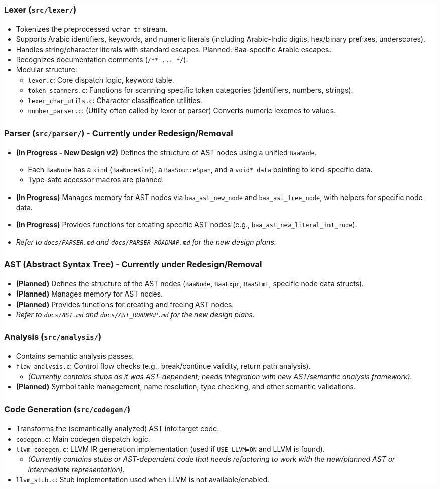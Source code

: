 ### Lexer (`src/lexer/`)

* Tokenizes the preprocessed `wchar_t*` stream.
* Supports Arabic identifiers, keywords, and numeric literals (including Arabic-Indic digits, hex/binary prefixes, underscores).
* Handles string/character literals with standard escapes. Planned: Baa-specific Arabic escapes.
* Recognizes documentation comments (`/** ... */`).
* Modular structure:
  * `lexer.c`: Core dispatch logic, keyword table.
  * `token_scanners.c`: Functions for scanning specific token categories (identifiers, numbers, strings).
  * `lexer_char_utils.c`: Character classification utilities.
  * `number_parser.c`: (Utility often called by lexer or parser) Converts numeric lexemes to values.

### Parser (`src/parser/`) - **Currently under Redesign/Removal**

* **(In Progress - New Design v2)** Defines the structure of AST nodes using a unified `BaaNode`.
  * Each `BaaNode` has a `kind` (`BaaNodeKind`), a `BaaSourceSpan`, and a `void* data` pointing to kind-specific data.
  * Type-safe accessor macros are planned.
* **(In Progress)** Manages memory for AST nodes via `baa_ast_new_node` and `baa_ast_free_node`, with helpers for specific node data.
* **(In Progress)** Provides functions for creating specific AST nodes (e.g., `baa_ast_new_literal_int_node`).

* *Refer to `docs/PARSER.md` and `docs/PARSER_ROADMAP.md` for the new design plans.*

### AST (Abstract Syntax Tree) - **Currently under Redesign/Removal**

* **(Planned)** Defines the structure of the AST nodes (`BaaNode`, `BaaExpr`, `BaaStmt`, specific node data structs).
* **(Planned)** Manages memory for AST nodes.
* **(Planned)** Provides functions for creating and freeing AST nodes.
* *Refer to `docs/AST.md` and `docs/AST_ROADMAP.md` for the new design plans.*

### Analysis (`src/analysis/`)

* Contains semantic analysis passes.
* `flow_analysis.c`: Control flow checks (e.g., break/continue validity, return path analysis).
  * *(Currently contains stubs as it was AST-dependent; needs integration with new AST/semantic analysis framework).*
* **(Planned)** Symbol table management, name resolution, type checking, and other semantic validations.

### Code Generation (`src/codegen/`)

* Transforms the (semantically analyzed) AST into target code.
* `codegen.c`: Main codegen dispatch logic.
* `llvm_codegen.c`: LLVM IR generation implementation (used if `USE_LLVM=ON` and LLVM is found).
  * *(Currently contains stubs or AST-dependent code that needs refactoring to work with the new/planned AST or intermediate representation).*
* `llvm_stub.c`: Stub implementation used when LLVM is not available/enabled.

